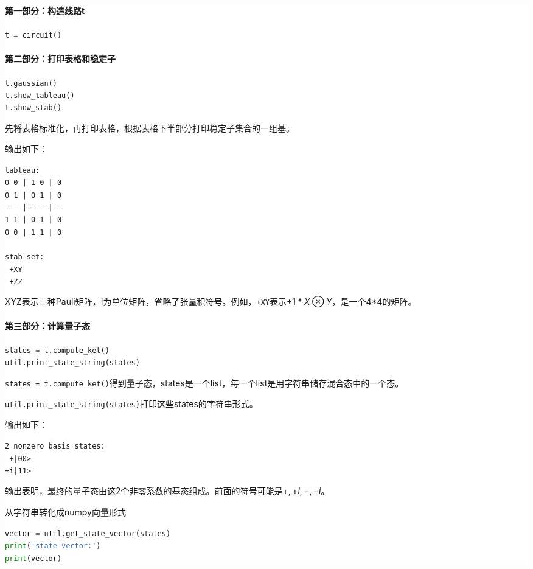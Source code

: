 #### 第一部分：构造线路t

```python
t = circuit()
```

#### 第二部分：打印表格和稳定子

```python
t.gaussian()
t.show_tableau()
t.show_stab()
```

先将表格标准化，再打印表格，根据表格下半部分打印稳定子集合的一组基。

输出如下：

```
tableau:
0 0 | 1 0 | 0
0 1 | 0 1 | 0
----|-----|--
1 1 | 0 1 | 0
0 0 | 1 1 | 0

stab set:
 +XY
 +ZZ
```

XYZ表示三种Pauli矩阵，I为单位矩阵，省略了张量积符号。例如，`+XY`表示$+1*X\otimes Y$，是一个4*4的矩阵。

#### 第三部分：计算量子态

```python
states = t.compute_ket()
util.print_state_string(states)
```

`states = t.compute_ket()`得到量子态，states是一个list，每一个list是用字符串储存混合态中的一个态。

`util.print_state_string(states)`打印这些states的字符串形式。

输出如下：

```
2 nonzero basis states:
 +|00>
+i|11>
```

输出表明，最终的量子态由这2个非零系数的基态组成。前面的符号可能是$+,+i,-,-i$。

从字符串转化成numpy向量形式

```python
vector = util.get_state_vector(states)
print('state vector:')
print(vector)
```
